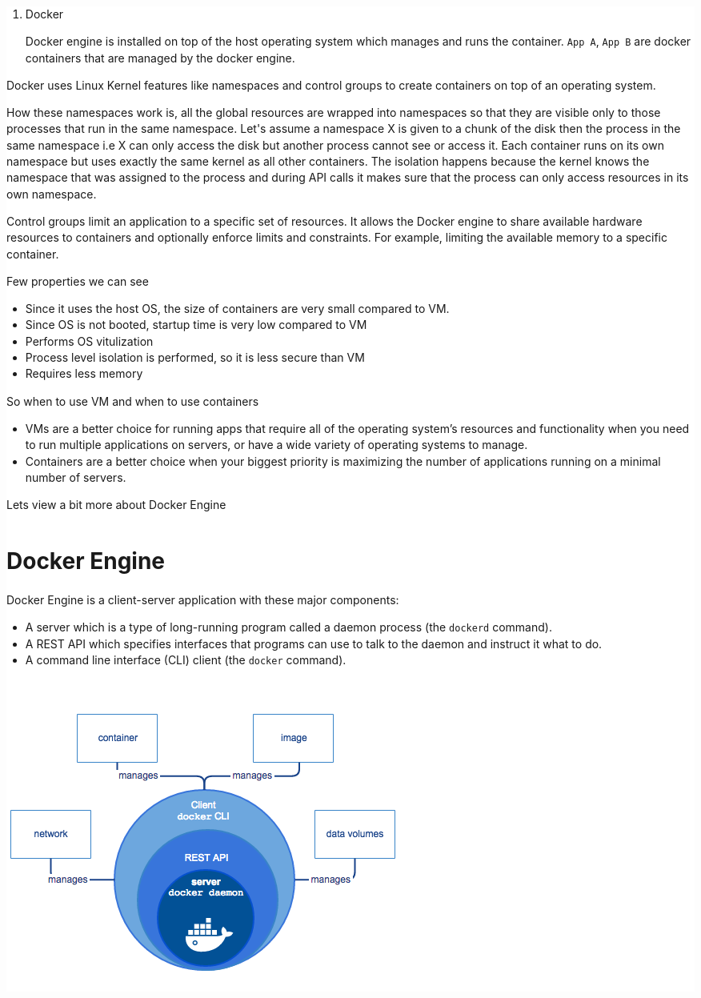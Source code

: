 1. Docker

    Docker engine is installed on top of the host operating system which manages and runs the container. `App A`, `App B` are docker containers that are managed by the docker engine.

Docker uses Linux Kernel features like namespaces and control groups to create containers on top of an operating system. 

How these namespaces work is, all the global resources are wrapped into namespaces so that they are visible only to those processes that run in the same namespace. Let's assume a namespace X is given to a chunk of the disk then the process in the same namespace i.e X can only access the disk but another process cannot see or access it. Each container runs on its own namespace but uses exactly the same kernel as all other containers. The isolation happens because the kernel knows the namespace that was assigned to the process and during API calls it makes sure that the process can only access resources in its own namespace. 

Control groups limit an application to a specific set of resources. It allows the Docker engine to share available hardware resources to containers and optionally enforce limits and constraints. For example, limiting the available memory to a specific container.

Few properties we can see

- Since it uses the host OS, the size of containers are very small compared to VM.
- Since OS is not booted, startup time is very low compared to VM
- Performs OS vitulization
- Process level isolation is performed, so it is less secure than VM
- Requires less memory

So when to use VM and when to use containers

- VMs are a better choice for running apps that require all of the operating system’s resources and functionality when you need to run multiple applications on servers, or have a wide variety of operating systems to manage.
- Containers are a better choice when your biggest priority is maximizing the number of applications running on a minimal number of servers.

Lets view a bit more about Docker Engine 

# Docker Engine

Docker Engine is a client-server application with these major components:

- A server which is a type of long-running program called a daemon process (the `dockerd` command).
- A REST API which specifies interfaces that programs can use to talk to the daemon and instruct it what to do.
- A command line interface (CLI) client (the `docker` command).

![/assets/images/docker/getting-started/first-post/Untitled%203.png](/assets/images/docker/getting-started/first-post/Untitled%203.png)